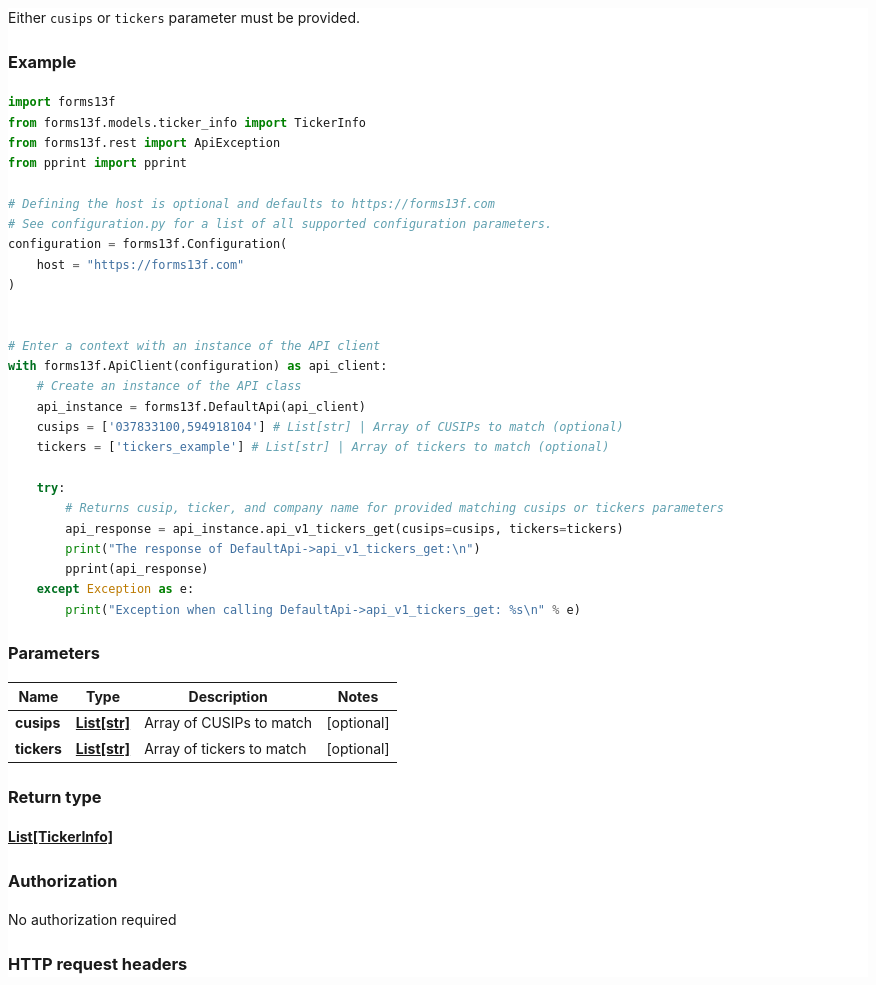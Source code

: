 Either `cusips` or `tickers` parameter must be provided. 

### Example


```python
import forms13f
from forms13f.models.ticker_info import TickerInfo
from forms13f.rest import ApiException
from pprint import pprint

# Defining the host is optional and defaults to https://forms13f.com
# See configuration.py for a list of all supported configuration parameters.
configuration = forms13f.Configuration(
    host = "https://forms13f.com"
)


# Enter a context with an instance of the API client
with forms13f.ApiClient(configuration) as api_client:
    # Create an instance of the API class
    api_instance = forms13f.DefaultApi(api_client)
    cusips = ['037833100,594918104'] # List[str] | Array of CUSIPs to match (optional)
    tickers = ['tickers_example'] # List[str] | Array of tickers to match (optional)

    try:
        # Returns cusip, ticker, and company name for provided matching cusips or tickers parameters
        api_response = api_instance.api_v1_tickers_get(cusips=cusips, tickers=tickers)
        print("The response of DefaultApi->api_v1_tickers_get:\n")
        pprint(api_response)
    except Exception as e:
        print("Exception when calling DefaultApi->api_v1_tickers_get: %s\n" % e)
```



### Parameters


Name | Type | Description  | Notes
------------- | ------------- | ------------- | -------------
 **cusips** | [**List[str]**](str.md)| Array of CUSIPs to match | [optional] 
 **tickers** | [**List[str]**](str.md)| Array of tickers to match | [optional] 

### Return type

[**List[TickerInfo]**](TickerInfo.md)

### Authorization

No authorization required

### HTTP request headers
